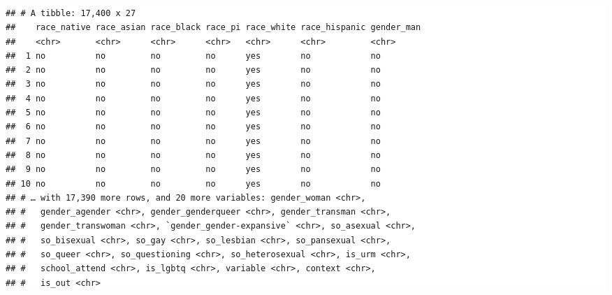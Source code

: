     ## # A tibble: 17,400 x 27
    ##    race_native race_asian race_black race_pi race_white race_hispanic gender_man
    ##    <chr>       <chr>      <chr>      <chr>   <chr>      <chr>         <chr>     
    ##  1 no          no         no         no      yes        no            no        
    ##  2 no          no         no         no      yes        no            no        
    ##  3 no          no         no         no      yes        no            no        
    ##  4 no          no         no         no      yes        no            no        
    ##  5 no          no         no         no      yes        no            no        
    ##  6 no          no         no         no      yes        no            no        
    ##  7 no          no         no         no      yes        no            no        
    ##  8 no          no         no         no      yes        no            no        
    ##  9 no          no         no         no      yes        no            no        
    ## 10 no          no         no         no      yes        no            no        
    ## # … with 17,390 more rows, and 20 more variables: gender_woman <chr>,
    ## #   gender_agender <chr>, gender_genderqueer <chr>, gender_transman <chr>,
    ## #   gender_transwoman <chr>, `gender_gender-expansive` <chr>, so_asexual <chr>,
    ## #   so_bisexual <chr>, so_gay <chr>, so_lesbian <chr>, so_pansexual <chr>,
    ## #   so_queer <chr>, so_questioning <chr>, so_heterosexual <chr>, is_urm <chr>,
    ## #   school_attend <chr>, is_lgbtq <chr>, variable <chr>, context <chr>,
    ## #   is_out <chr>
